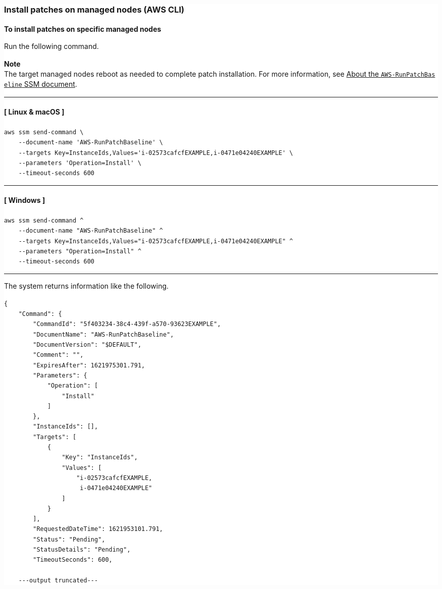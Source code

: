 ### Install patches on managed nodes \(AWS CLI\)<a name="patch-operations-install-cli"></a>

**To install patches on specific managed nodes**

Run the following command\. 

**Note**  
The target managed nodes reboot as needed to complete patch installation\. For more information, see [About the `AWS-RunPatchBaseline` SSM document](patch-manager-about-aws-runpatchbaseline.md)\.

------
#### [ Linux & macOS ]

```
aws ssm send-command \
    --document-name 'AWS-RunPatchBaseline' \
    --targets Key=InstanceIds,Values='i-02573cafcfEXAMPLE,i-0471e04240EXAMPLE' \
    --parameters 'Operation=Install' \
    --timeout-seconds 600
```

------
#### [ Windows ]

```
aws ssm send-command ^
    --document-name "AWS-RunPatchBaseline" ^
    --targets Key=InstanceIds,Values="i-02573cafcfEXAMPLE,i-0471e04240EXAMPLE" ^
    --parameters "Operation=Install" ^
    --timeout-seconds 600
```

------

The system returns information like the following\.

```
{
    "Command": {
        "CommandId": "5f403234-38c4-439f-a570-93623EXAMPLE",
        "DocumentName": "AWS-RunPatchBaseline",
        "DocumentVersion": "$DEFAULT",
        "Comment": "",
        "ExpiresAfter": 1621975301.791,
        "Parameters": {
            "Operation": [
                "Install"
            ]
        },
        "InstanceIds": [],
        "Targets": [
            {
                "Key": "InstanceIds",
                "Values": [
                    "i-02573cafcfEXAMPLE,
                     i-0471e04240EXAMPLE"
                ]
            }
        ],
        "RequestedDateTime": 1621953101.791,
        "Status": "Pending",
        "StatusDetails": "Pending",
        "TimeoutSeconds": 600,

    ---output truncated---

```